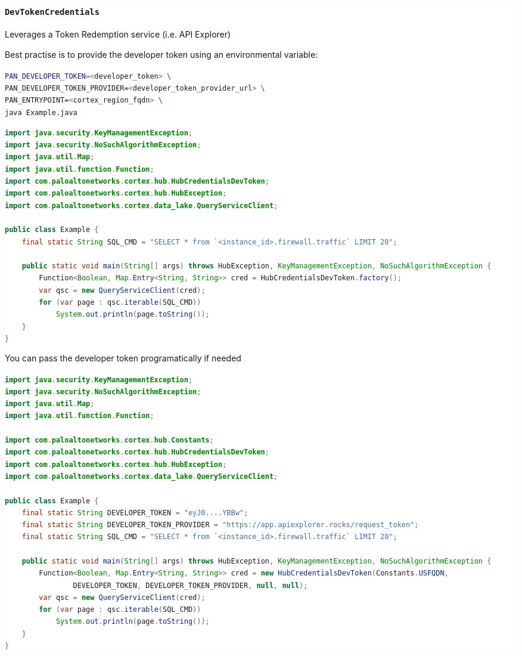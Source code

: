 ### `DevTokenCredentials`
Leverages a Token Redemption service (i.e. API Explorer)

Best practise is to provide the developer token using an environmental variable:

```bash
PAN_DEVELOPER_TOKEN=<developer_token> \
PAN_DEVELOPER_TOKEN_PROVIDER=<developer_token_provider_url> \
PAN_ENTRYPOINT=<cortex_region_fqdn> \
java Example.java
```

```java
import java.security.KeyManagementException;
import java.security.NoSuchAlgorithmException;
import java.util.Map;
import java.util.function.Function;
import com.paloaltonetworks.cortex.hub.HubCredentialsDevToken;
import com.paloaltonetworks.cortex.hub.HubException;
import com.paloaltonetworks.cortex.data_lake.QueryServiceClient;

public class Example {
    final static String SQL_CMD = "SELECT * from `<instance_id>.firewall.traffic` LIMIT 20";

    public static void main(String[] args) throws HubException, KeyManagementException, NoSuchAlgorithmException {
        Function<Boolean, Map.Entry<String, String>> cred = HubCredentialsDevToken.factory();
        var qsc = new QueryServiceClient(cred);
        for (var page : qsc.iterable(SQL_CMD))
            System.out.println(page.toString());
    }
}
```

You can pass the developer token programatically if needed

```java
import java.security.KeyManagementException;
import java.security.NoSuchAlgorithmException;
import java.util.Map;
import java.util.function.Function;

import com.paloaltonetworks.cortex.hub.Constants;
import com.paloaltonetworks.cortex.hub.HubCredentialsDevToken;
import com.paloaltonetworks.cortex.hub.HubException;
import com.paloaltonetworks.cortex.data_lake.QueryServiceClient;

public class Example {
    final static String DEVELOPER_TOKEN = "eyJ0....YBBw";
    final static String DEVELOPER_TOKEN_PROVIDER = "https://app.apiexplorer.rocks/request_token";
    final static String SQL_CMD = "SELECT * from `<instance_id>.firewall.traffic` LIMIT 20";

    public static void main(String[] args) throws HubException, KeyManagementException, NoSuchAlgorithmException {
        Function<Boolean, Map.Entry<String, String>> cred = new HubCredentialsDevToken(Constants.USFQDN,
                DEVELOPER_TOKEN, DEVELOPER_TOKEN_PROVIDER, null, null);
        var qsc = new QueryServiceClient(cred);
        for (var page : qsc.iterable(SQL_CMD))
            System.out.println(page.toString());
    }
}
```
